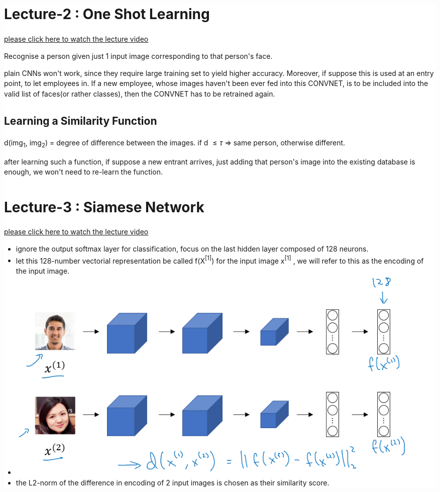 



# Lecture-2 : One Shot Learning<a name="lec2"></a>

[please click here to watch the lecture video](https://www.youtube.com/watch?v=cxbSTfXddHU&list=PL1w8k37X_6L9YSIvLqO29S9H0aZ1ncglu&index=35&t=0s)

Recognise a person given just 1 input image corresponding to that person's face.

plain CNNs won't work, since they require large training set to yield higher accuracy. Moreover, if suppose this is used at an entry point, to let employees in. If a new employee, whose images haven't been ever fed into this CONVNET, is to be included into the valid list of faces(or rather classes), then the CONVNET has to be retrained again.



## Learning a Similarity Function<a name="lec2r1"></a>

d(img$_{\textrm{1}}$, img$_{\textrm{2}}$) = degree of difference between the images. if d $\le \tau$ => same person, otherwise different.

after learning such a function, if suppose a new entrant arrives, just adding that person's image into the existing database is enough, we won't need to re-learn the function.





# Lecture-3 : Siamese Network<a name="lec3"></a>

[please click here to watch the lecture video](https://www.youtube.com/watch?v=g3UGGAEbw_Q&list=PL1w8k37X_6L9YSIvLqO29S9H0aZ1ncglu&index=36&t=0s)

* ignore the output softmax layer for classification, focus on the last hidden layer composed of 128 neurons.
* let this 128-number vectorial representation be called f(X$^{[1]}$) for the input image x$^{[1]}$ , we will refer to this as the encoding of the input image.
* <img src="images/siamese1.png" />
* the L2-norm of the difference in encoding of 2 input images is chosen as their similarity score.
